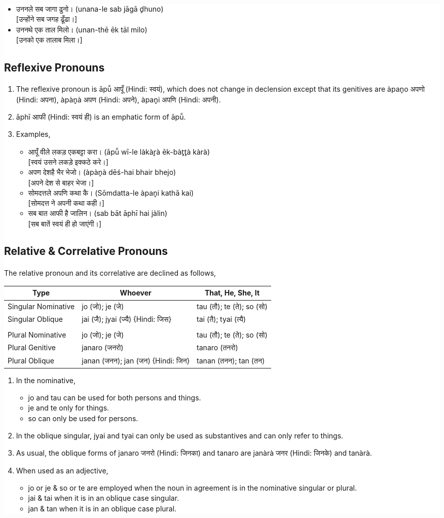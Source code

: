    - उननले सब जागा ढुनो। (unana-le sab jāgā d̥huno)<br>
   [उन्होंने सब जगह ढूँढा।]
   - उननथे एक ताल मिलो। (unan-thē ēk tāl milo)<br>
   [उनको एक तालाब मिला।]

## Reflexive Pronouns

1. The reflexive pronoun is āpū̃ आपूँ (Hindi: स्वयं), which does not change in declension except that its genitives are àpan̥o अपणो (Hindi: अपना), àpàn̥à अपण (Hindi: अपने), àpan̥i अपणि (Hindi: अपनी).

2. āphī आफी (Hindi: स्वयं ही) is an emphatic form of āpū̃.

3. Examples,
   - आपूँ वीले लकड़ एकबट्टा करा। (āpū̃ wī-le làkàr̥à ēk-bàt̥t̥à kàrà)<br>
   [स्वयं उसने लकड़े इक्कठे करे।]
   - अपण देशहै भैर भेजो। (àpàn̥à dēś-hai bhair bhejo)<br>
   [अपने देश से बाहर भेजा।]
   - सोमदत्तले अपणि कथा कै। (Sōmdatta-le àpan̥i kathā kai)<br>
   [सोमदत्त ने अपनी कथा कही।]
   - सब बात आफी है जालिन। (sab bāt āphī hai jàlin)<br>
   [सब बातें स्वयं ही हो जाएंगी।]

## Relative & Correlative Pronouns
The relative pronoun and its correlative are declined as follows,

| Type | Whoever | That, He, She, It |
| ------------- | ------------- | ------------- |
| Singular Nominative | jo (जो); je (जे) | tau (तौ); te (ते); so (सो) |
| Singular Oblique | jai (जै); jyai (ज्यै) {Hindi: जिस} | tai (तै); tyai (त्यै) |
|  |  |  |
| Plural Nominative | jo (जो); je (जे) | tau (तौ); te (ते); so (सो) |
| Plural Genitive | janaro (जनरो) | tanaro (तनरो) |
| Plural Oblique | janan (जनन); jan (जन) {Hindi: जिन} | tanan (तनन); tan (तन) |

1. In the nominative, 
   - jo and tau can be used for both persons and things.
   - je and te only for things.
   - so can only be used for persons.

2. In the oblique singular, jyai and tyai can only be used as substantives and can only refer to things.

3. As usual, the oblique forms of janaro जनरो (Hindi: जिनका) and tanaro are janàrà जनर (Hindi: जिनके) and tanàrà.

4. When used as an adjective,
   - jo or je & so or te are employed when the noun in agreement is in the nominative singular or plural.
   - jai & tai when it is in an oblique case singular.
   - jan & tan when it is in an oblique case plural.
